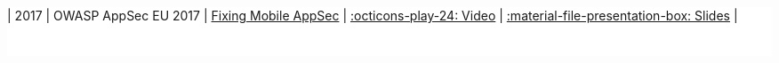 | 2017           | OWASP AppSec EU 2017               | [Fixing Mobile AppSec](http://sched.co/A66j)                                                                                                                                 | [:octicons-play-24: Video](https://www.youtube.com/watch?v=THJVzf-u7Iw)                                                                        | [:material-file-presentation-box: Slides](https://2017.appsec.eu/presos/Developer/Fixing%20Mobile%20AppSec%20The%20OWASP%20Mobile%20Project-%20Bernhard%20Mueller%20and%20Sven%20Schleier%20-%20OWASP_AppSec-Eu_2017.pdf) |

<br>

